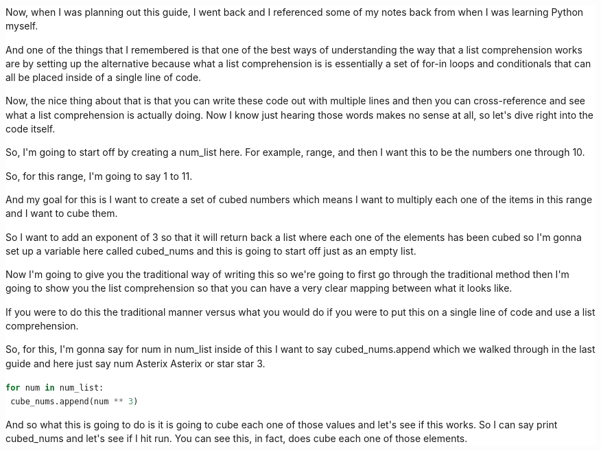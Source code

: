 Now, when I was planning out this guide, I went back and I referenced some of my notes back from when I was learning Python myself.   

And one of the things that I remembered is that one of the best ways of understanding the way that a list comprehension works are by setting up the alternative because what a list comprehension is is essentially a set of for-in loops and conditionals that can all be placed inside of a single line of code.

Now, the nice thing about that is that you can write these code out with multiple lines and then you can cross-reference and see what a list comprehension is actually doing. Now I know just hearing those words makes no sense at all, so let's dive right into the code itself.

So, I'm going to start off by creating a num_list here. For example, range, and then I want this to be the numbers one through 10.   

So, for this range, I'm going to say 1 to 11.  

 And my goal for this is I want to create a set of cubed numbers which means I want to multiply each one of the items in this range and I want to cube them.   

So I want to add an exponent of 3 so that it will return back a list where each one of 
the elements has been cubed so I'm gonna set up a variable here called cubed_nums and this is going to start off just as an empty list.  

Now I'm going to give you the traditional way of writing this so we're going to first go through the traditional method then I'm going to show you the list comprehension so that you can have a very clear mapping between what it looks like.   

If you were to do this the traditional manner versus what you would do if you were to put this on a single line of code and use a list comprehension.

So, for this, I'm gonna say for num in num_list inside of this I want to say cubed_nums.append which we walked through in the last guide and here just say num Asterix Asterix or star star 3.

```python
for num in num_list:
 cube_nums.append(num ** 3)
```

And so what this is going to do is it is going to cube each one of those values and let's see if this works. So I can say print cubed_nums and let's see if I hit run. You can see this, in fact, does cube each one of those elements.
